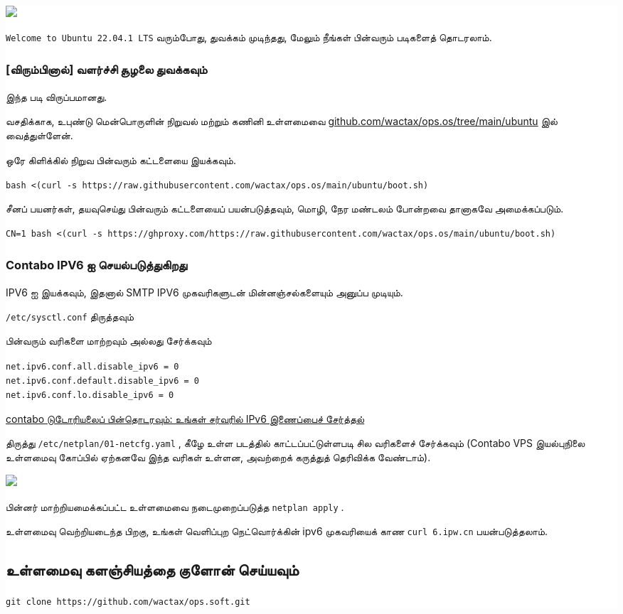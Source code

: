 ![](https://pub-b8db533c86124200a9d799bf3ba88099.r2.dev/2023/03/-qKACz9.webp)

`Welcome to Ubuntu 22.04.1 LTS` வரும்போது, ​​துவக்கம் முடிந்தது, மேலும் நீங்கள் பின்வரும் படிகளைத் தொடரலாம்.

### [விரும்பினால்] வளர்ச்சி சூழலை துவக்கவும்

இந்த படி விருப்பமானது.

வசதிக்காக, உபுண்டு மென்பொருளின் நிறுவல் மற்றும் கணினி உள்ளமைவை [github.com/wactax/ops.os/tree/main/ubuntu](https://github.com/wactax/ops.os/tree/main/ubuntu) இல் வைத்துள்ளேன்.

ஒரே கிளிக்கில் நிறுவ பின்வரும் கட்டளையை இயக்கவும்.

```
bash <(curl -s https://raw.githubusercontent.com/wactax/ops.os/main/ubuntu/boot.sh)
```

சீனப் பயனர்கள், தயவுசெய்து பின்வரும் கட்டளையைப் பயன்படுத்தவும், மொழி, நேர மண்டலம் போன்றவை தானாகவே அமைக்கப்படும்.

```
CN=1 bash <(curl -s https://ghproxy.com/https://raw.githubusercontent.com/wactax/ops.os/main/ubuntu/boot.sh)
```

### Contabo IPV6 ஐ செயல்படுத்துகிறது

IPV6 ஐ இயக்கவும், இதனால் SMTP IPV6 முகவரிகளுடன் மின்னஞ்சல்களையும் அனுப்ப முடியும்.

`/etc/sysctl.conf` திருத்தவும்

பின்வரும் வரிகளை மாற்றவும் அல்லது சேர்க்கவும்

```
net.ipv6.conf.all.disable_ipv6 = 0
net.ipv6.conf.default.disable_ipv6 = 0
net.ipv6.conf.lo.disable_ipv6 = 0
```

[contabo டுடோரியலைப் பின்தொடரவும்: உங்கள் சர்வரில் IPv6 இணைப்பைச் சேர்த்தல்](https://contabo.com/blog/adding-ipv6-connectivity-to-your-server/)

திருத்து `/etc/netplan/01-netcfg.yaml` , கீழே உள்ள படத்தில் காட்டப்பட்டுள்ளபடி சில வரிகளைச் சேர்க்கவும் (Contabo VPS இயல்புநிலை உள்ளமைவு கோப்பில் ஏற்கனவே இந்த வரிகள் உள்ளன, அவற்றைக் கருத்துத் தெரிவிக்க வேண்டாம்).

![](https://pub-b8db533c86124200a9d799bf3ba88099.r2.dev/2023/03/5MEi41I.webp)

பின்னர் மாற்றியமைக்கப்பட்ட உள்ளமைவை நடைமுறைப்படுத்த `netplan apply` .

உள்ளமைவு வெற்றியடைந்த பிறகு, உங்கள் வெளிப்புற நெட்வொர்க்கின் ipv6 முகவரியைக் காண `curl 6.ipw.cn` பயன்படுத்தலாம்.

## உள்ளமைவு களஞ்சியத்தை குளோன் செய்யவும்

```
git clone https://github.com/wactax/ops.soft.git
```
